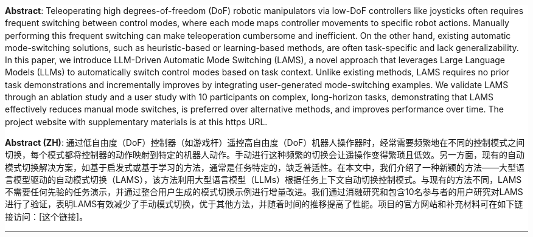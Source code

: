 **Abstract**: Teleoperating high degrees-of-freedom (DoF) robotic manipulators via low-DoF controllers like joysticks often requires frequent switching between control modes, where each mode maps controller movements to specific robot actions. Manually performing this frequent switching can make teleoperation cumbersome and inefficient. On the other hand, existing automatic mode-switching solutions, such as heuristic-based or learning-based methods, are often task-specific and lack generalizability. In this paper, we introduce LLM-Driven Automatic Mode Switching (LAMS), a novel approach that leverages Large Language Models (LLMs) to automatically switch control modes based on task context. Unlike existing methods, LAMS requires no prior task demonstrations and incrementally improves by integrating user-generated mode-switching examples. We validate LAMS through an ablation study and a user study with 10 participants on complex, long-horizon tasks, demonstrating that LAMS effectively reduces manual mode switches, is preferred over alternative methods, and improves performance over time. The project website with supplementary materials is at this https URL. 

**Abstract (ZH)**: 通过低自由度（DoF）控制器（如游戏杆）遥控高自由度（DoF）机器人操作器时，经常需要频繁地在不同的控制模式之间切换，每个模式都将控制器的动作映射到特定的机器人动作。手动进行这种频繁的切换会让遥操作变得繁琐且低效。另一方面，现有的自动模式切换解决方案，如基于启发式或基于学习的方法，通常是任务特定的，缺乏普适性。在本文中，我们介绍了一种新颖的方法——大型语言模型驱动的自动模式切换（LAMS），该方法利用大型语言模型（LLMs）根据任务上下文自动切换控制模式。与现有的方法不同，LAMS不需要任何先验的任务演示，并通过整合用户生成的模式切换示例进行增量改进。我们通过消融研究和包含10名参与者的用户研究对LAMS进行了验证，表明LAMS有效减少了手动模式切换，优于其他方法，并随着时间的推移提高了性能。项目的官方网站和补充材料可在如下链接访问：[这个链接]。 

---
